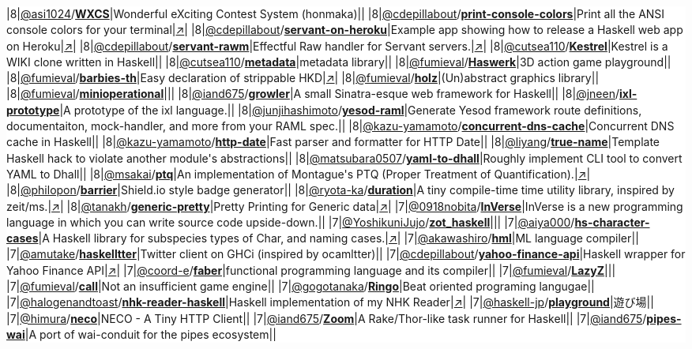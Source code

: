 |8|[@asi1024](https://github.com/asi1024)/[**WXCS**](https://github.com/asi1024/WXCS)|Wonderful eXciting Contest System (honmaka)||
|8|[@cdepillabout](https://github.com/cdepillabout)/[**print-console-colors**](https://github.com/cdepillabout/print-console-colors)|Print all the ANSI console colors for your terminal|[:arrow_upper_right:](http://hackage.haskell.org/package/print-console-colors)|
|8|[@cdepillabout](https://github.com/cdepillabout)/[**servant-on-heroku**](https://github.com/cdepillabout/servant-on-heroku)|Example app showing how to release a Haskell web app on Heroku|[:arrow_upper_right:](https://arow.info/blog/posts/2017-03-30-servant-on-heroku)|
|8|[@cdepillabout](https://github.com/cdepillabout)/[**servant-rawm**](https://github.com/cdepillabout/servant-rawm)|Effectful Raw handler for Servant servers.|[:arrow_upper_right:](https://hackage.haskell.org/package/servant-rawm)|
|8|[@cutsea110](https://github.com/cutsea110)/[**Kestrel**](https://github.com/cutsea110/Kestrel)|Kestrel is a WIKI clone written in Haskell||
|8|[@cutsea110](https://github.com/cutsea110)/[**metadata**](https://github.com/cutsea110/metadata)|metadata library||
|8|[@fumieval](https://github.com/fumieval)/[**Haswerk**](https://github.com/fumieval/Haswerk)|3D action game playground||
|8|[@fumieval](https://github.com/fumieval)/[**barbies-th**](https://github.com/fumieval/barbies-th)|Easy declaration of strippable HKD|[:arrow_upper_right:](http://hackage.haskell.org/package/barbies-th)|
|8|[@fumieval](https://github.com/fumieval)/[**holz**](https://github.com/fumieval/holz)|(Un)abstract graphics library||
|8|[@fumieval](https://github.com/fumieval)/[**minioperational**](https://github.com/fumieval/minioperational)|||
|8|[@iand675](https://github.com/iand675)/[**growler**](https://github.com/iand675/growler)|A small Sinatra-esque web framework for Haskell||
|8|[@jneen](https://github.com/jneen)/[**ixl-prototype**](https://github.com/jneen/ixl-prototype)|A prototype of the ixl language.||
|8|[@junjihashimoto](https://github.com/junjihashimoto)/[**yesod-raml**](https://github.com/junjihashimoto/yesod-raml)|Generate Yesod framework route definitions, documentaiton, mock-handler, and more from your RAML spec.||
|8|[@kazu-yamamoto](https://github.com/kazu-yamamoto)/[**concurrent-dns-cache**](https://github.com/kazu-yamamoto/concurrent-dns-cache)|Concurrent DNS cache in Haskell||
|8|[@kazu-yamamoto](https://github.com/kazu-yamamoto)/[**http-date**](https://github.com/kazu-yamamoto/http-date)|Fast parser and formatter for HTTP Date||
|8|[@liyang](https://github.com/liyang)/[**true-name**](https://github.com/liyang/true-name)|Template Haskell hack to violate another module's abstractions||
|8|[@matsubara0507](https://github.com/matsubara0507)/[**yaml-to-dhall**](https://github.com/matsubara0507/yaml-to-dhall)|Roughly implement CLI tool to convert YAML to Dhall||
|8|[@msakai](https://github.com/msakai)/[**ptq**](https://github.com/msakai/ptq)|An implementation of Montague's PTQ (Proper Treatment of Quantification).|[:arrow_upper_right:](http://msakai.jp/hiki/?hsPTQ)|
|8|[@philopon](https://github.com/philopon)/[**barrier**](https://github.com/philopon/barrier)|Shield.io style badge generator||
|8|[@ryota-ka](https://github.com/ryota-ka)/[**duration**](https://github.com/ryota-ka/duration)|A tiny compile-time time utility library, inspired by zeit/ms.|[:arrow_upper_right:](https://hackage.haskell.org/package/duration)|
|8|[@tanakh](https://github.com/tanakh)/[**generic-pretty**](https://github.com/tanakh/generic-pretty)|Pretty Printing for Generic data|[:arrow_upper_right:](http://hackage.haskell.org/package/generic-pretty)|
|7|[@0918nobita](https://github.com/0918nobita)/[**InVerse**](https://github.com/0918nobita/InVerse)|InVerse is a new programming language in which you can write source code upside-down.||
|7|[@YoshikuniJujo](https://github.com/YoshikuniJujo)/[**zot_haskell**](https://github.com/YoshikuniJujo/zot_haskell)|||
|7|[@aiya000](https://github.com/aiya000)/[**hs-character-cases**](https://github.com/aiya000/hs-character-cases)|A Haskell library for subspecies types of Char, and naming cases.|[:arrow_upper_right:](https://hackage.haskell.org/package/character-cases)|
|7|[@akawashiro](https://github.com/akawashiro)/[**hml**](https://github.com/akawashiro/hml)|ML language compiler||
|7|[@amutake](https://github.com/amutake)/[**haskelltter**](https://github.com/amutake/haskelltter)|Twitter client on GHCi (inspired by ocamltter)||
|7|[@cdepillabout](https://github.com/cdepillabout)/[**yahoo-finance-api**](https://github.com/cdepillabout/yahoo-finance-api)|Haskell wrapper for Yahoo Finance API|[:arrow_upper_right:](https://hackage.haskell.org/package/yahoo-finance-api)|
|7|[@coord-e](https://github.com/coord-e)/[**faber**](https://github.com/coord-e/faber)|functional programming language and its compiler||
|7|[@fumieval](https://github.com/fumieval)/[**LazyZ**](https://github.com/fumieval/LazyZ)|||
|7|[@fumieval](https://github.com/fumieval)/[**call**](https://github.com/fumieval/call)|Not an insufficient game engine||
|7|[@gogotanaka](https://github.com/gogotanaka)/[**Ringo**](https://github.com/gogotanaka/Ringo)|Beat oriented programing langugae||
|7|[@halogenandtoast](https://github.com/halogenandtoast)/[**nhk-reader-haskell**](https://github.com/halogenandtoast/nhk-reader-haskell)|Haskell implementation of my NHK Reader|[:arrow_upper_right:](http://nhk.halogenandtoast.com/)|
|7|[@haskell-jp](https://github.com/haskell-jp)/[**playground**](https://github.com/haskell-jp/playground)|遊び場||
|7|[@himura](https://github.com/himura)/[**neco**](https://github.com/himura/neco)|NECO - A Tiny HTTP Client||
|7|[@iand675](https://github.com/iand675)/[**Zoom**](https://github.com/iand675/Zoom)|A Rake/Thor-like task runner for Haskell||
|7|[@iand675](https://github.com/iand675)/[**pipes-wai**](https://github.com/iand675/pipes-wai)|A port of wai-conduit for the pipes ecosystem||